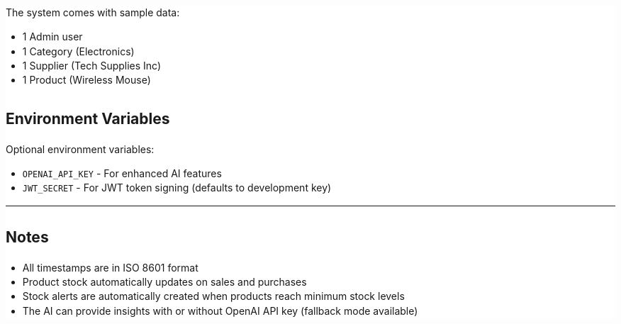 The system comes with sample data:
- 1 Admin user
- 1 Category (Electronics)
- 1 Supplier (Tech Supplies Inc)
- 1 Product (Wireless Mouse)

## Environment Variables

Optional environment variables:
- `OPENAI_API_KEY` - For enhanced AI features
- `JWT_SECRET` - For JWT token signing (defaults to development key)

---

## Notes

- All timestamps are in ISO 8601 format
- Product stock automatically updates on sales and purchases
- Stock alerts are automatically created when products reach minimum stock levels
- The AI can provide insights with or without OpenAI API key (fallback mode available)
